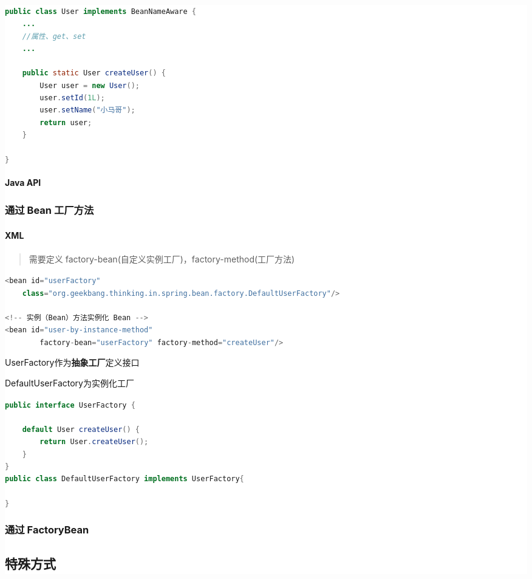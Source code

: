```java
public class User implements BeanNameAware {
	...
    //属性、get、set
    ...

    public static User createUser() {
        User user = new User();
        user.setId(1L);
        user.setName("小马哥");
        return user;
    }

}
```

#### Java API

### 通过 Bean 工厂方法

#### XML

> 需要定义 factory-bean(自定义实例工厂)，factory-method(工厂方法)

```JAVA
<bean id="userFactory" 
    class="org.geekbang.thinking.in.spring.bean.factory.DefaultUserFactory"/>

<!-- 实例（Bean）方法实例化 Bean -->
<bean id="user-by-instance-method" 
        factory-bean="userFactory" factory-method="createUser"/>
```

UserFactory作为**抽象工厂**定义接口

DefaultUserFactory为实例化工厂

```java
public interface UserFactory {

    default User createUser() {
        return User.createUser();
    }
}
public class DefaultUserFactory implements UserFactory{

}
```



### 通过 FactoryBean

## 特殊方式
